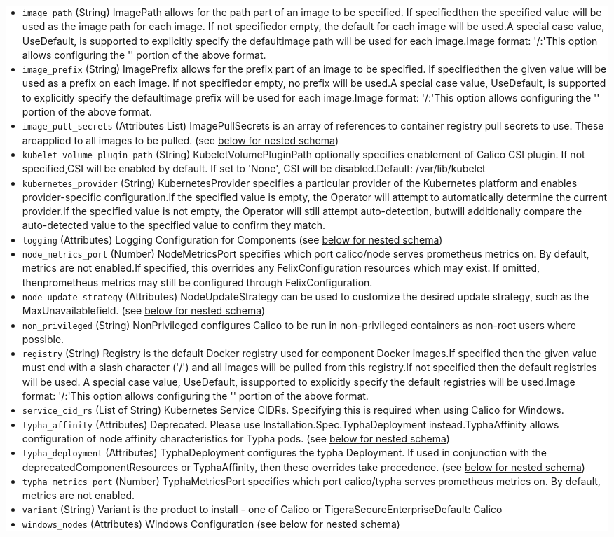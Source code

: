 - `image_path` (String) ImagePath allows for the path part of an image to be specified. If specifiedthen the specified value will be used as the image path for each image. If not specifiedor empty, the default for each image will be used.A special case value, UseDefault, is supported to explicitly specify the defaultimage path will be used for each image.Image format:   '<registry><imagePath>/<imagePrefix><imageName>:<image-tag>'This option allows configuring the '<imagePath>' portion of the above format.
- `image_prefix` (String) ImagePrefix allows for the prefix part of an image to be specified. If specifiedthen the given value will be used as a prefix on each image. If not specifiedor empty, no prefix will be used.A special case value, UseDefault, is supported to explicitly specify the defaultimage prefix will be used for each image.Image format:   '<registry><imagePath>/<imagePrefix><imageName>:<image-tag>'This option allows configuring the '<imagePrefix>' portion of the above format.
- `image_pull_secrets` (Attributes List) ImagePullSecrets is an array of references to container registry pull secrets to use. These areapplied to all images to be pulled. (see [below for nested schema](#nestedatt--spec--image_pull_secrets))
- `kubelet_volume_plugin_path` (String) KubeletVolumePluginPath optionally specifies enablement of Calico CSI plugin. If not specified,CSI will be enabled by default. If set to 'None', CSI will be disabled.Default: /var/lib/kubelet
- `kubernetes_provider` (String) KubernetesProvider specifies a particular provider of the Kubernetes platform and enables provider-specific configuration.If the specified value is empty, the Operator will attempt to automatically determine the current provider.If the specified value is not empty, the Operator will still attempt auto-detection, butwill additionally compare the auto-detected value to the specified value to confirm they match.
- `logging` (Attributes) Logging Configuration for Components (see [below for nested schema](#nestedatt--spec--logging))
- `node_metrics_port` (Number) NodeMetricsPort specifies which port calico/node serves prometheus metrics on. By default, metrics are not enabled.If specified, this overrides any FelixConfiguration resources which may exist. If omitted, thenprometheus metrics may still be configured through FelixConfiguration.
- `node_update_strategy` (Attributes) NodeUpdateStrategy can be used to customize the desired update strategy, such as the MaxUnavailablefield. (see [below for nested schema](#nestedatt--spec--node_update_strategy))
- `non_privileged` (String) NonPrivileged configures Calico to be run in non-privileged containers as non-root users where possible.
- `registry` (String) Registry is the default Docker registry used for component Docker images.If specified then the given value must end with a slash character ('/') and all images will be pulled from this registry.If not specified then the default registries will be used. A special case value, UseDefault, issupported to explicitly specify the default registries will be used.Image format:   '<registry><imagePath>/<imagePrefix><imageName>:<image-tag>'This option allows configuring the '<registry>' portion of the above format.
- `service_cid_rs` (List of String) Kubernetes Service CIDRs. Specifying this is required when using Calico for Windows.
- `typha_affinity` (Attributes) Deprecated. Please use Installation.Spec.TyphaDeployment instead.TyphaAffinity allows configuration of node affinity characteristics for Typha pods. (see [below for nested schema](#nestedatt--spec--typha_affinity))
- `typha_deployment` (Attributes) TyphaDeployment configures the typha Deployment. If used in conjunction with the deprecatedComponentResources or TyphaAffinity, then these overrides take precedence. (see [below for nested schema](#nestedatt--spec--typha_deployment))
- `typha_metrics_port` (Number) TyphaMetricsPort specifies which port calico/typha serves prometheus metrics on. By default, metrics are not enabled.
- `variant` (String) Variant is the product to install - one of Calico or TigeraSecureEnterpriseDefault: Calico
- `windows_nodes` (Attributes) Windows Configuration (see [below for nested schema](#nestedatt--spec--windows_nodes))
